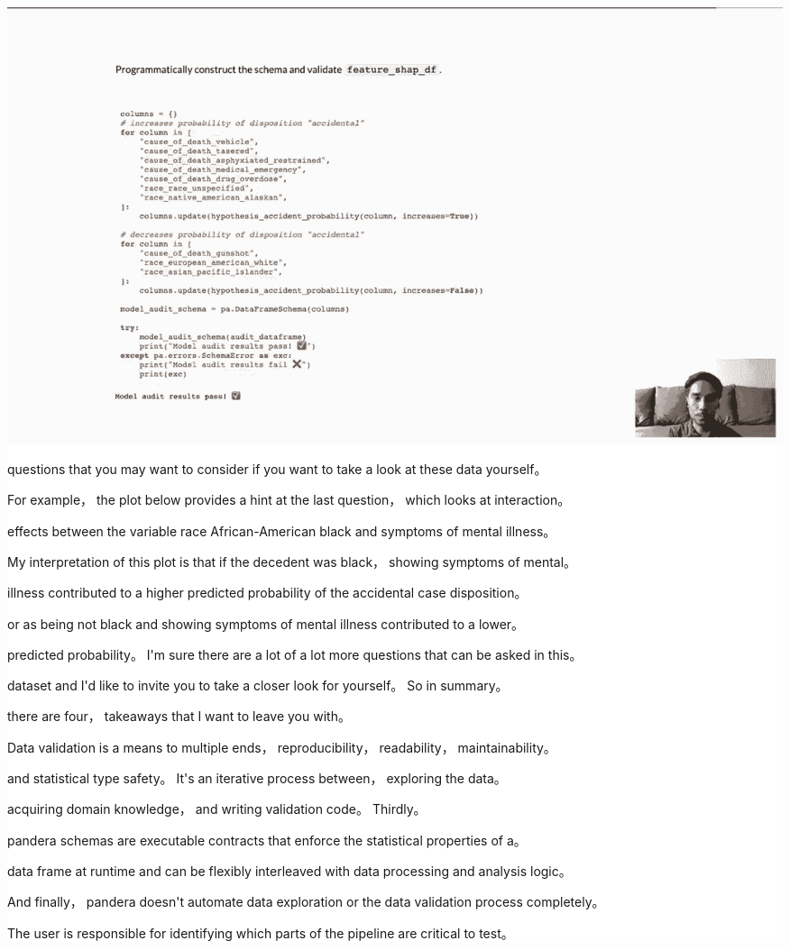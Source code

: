 ![](img/beb71aeeb52dd5c0a2770f5ccfe3ff83_51.png)

 questions that you may want to consider if you want to take a look at these data yourself。

 For example， the plot below provides a hint at the last question， which looks at interaction。

 effects between the variable race African-American black and symptoms of mental illness。

 My interpretation of this plot is that if the decedent was black， showing symptoms of mental。

 illness contributed to a higher predicted probability of the accidental case disposition。

 or as being not black and showing symptoms of mental illness contributed to a lower。

 predicted probability。 I'm sure there are a lot of a lot more questions that can be asked in this。

 dataset and I'd like to invite you to take a closer look for yourself。 So in summary。

 there are four， takeaways that I want to leave you with。

 Data validation is a means to multiple ends， reproducibility， readability， maintainability。

 and statistical type safety。 It's an iterative process between， exploring the data。

 acquiring domain knowledge， and writing validation code。 Thirdly。

 pandera schemas are executable contracts that enforce the statistical properties of a。

 data frame at runtime and can be flexibly interleaved with data processing and analysis logic。

 And finally， pandera doesn't automate data exploration or the data validation process completely。

 The user is responsible for identifying which parts of the pipeline are critical to test。
